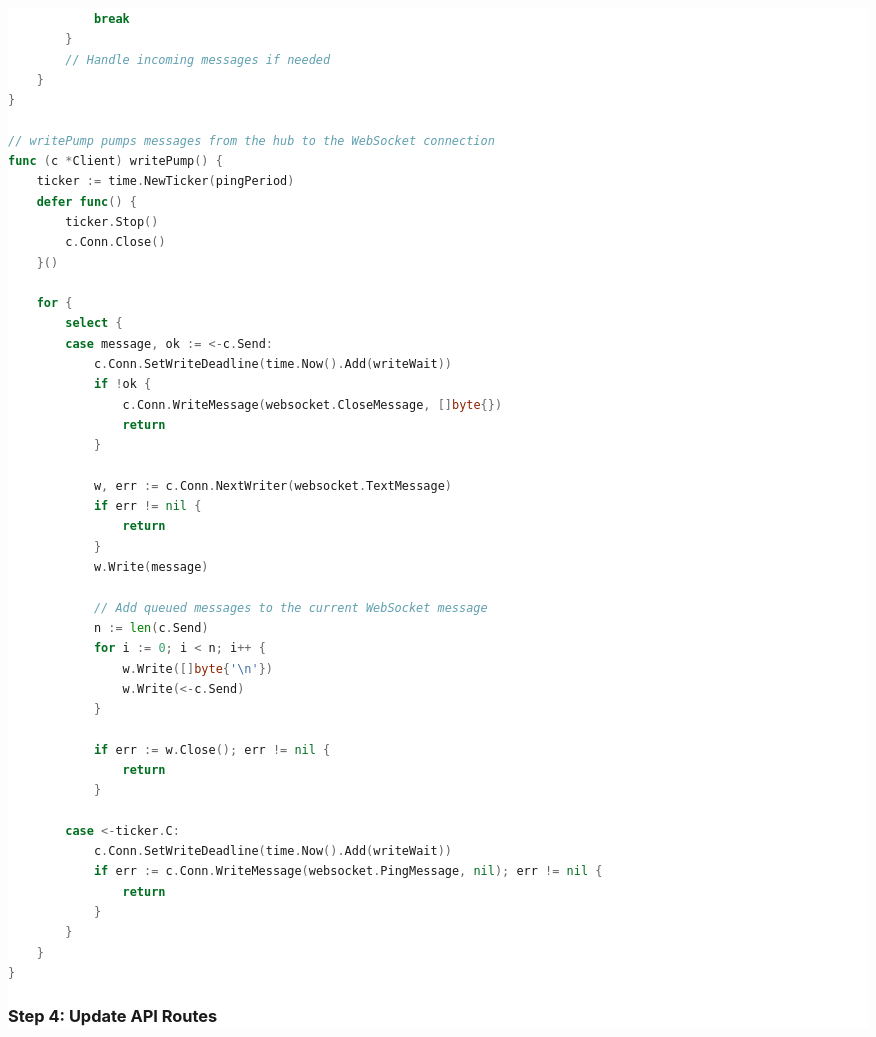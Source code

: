 ```go
			break
		}
		// Handle incoming messages if needed
	}
}

// writePump pumps messages from the hub to the WebSocket connection
func (c *Client) writePump() {
	ticker := time.NewTicker(pingPeriod)
	defer func() {
		ticker.Stop()
		c.Conn.Close()
	}()

	for {
		select {
		case message, ok := <-c.Send:
			c.Conn.SetWriteDeadline(time.Now().Add(writeWait))
			if !ok {
				c.Conn.WriteMessage(websocket.CloseMessage, []byte{})
				return
			}

			w, err := c.Conn.NextWriter(websocket.TextMessage)
			if err != nil {
				return
			}
			w.Write(message)

			// Add queued messages to the current WebSocket message
			n := len(c.Send)
			for i := 0; i < n; i++ {
				w.Write([]byte{'\n'})
				w.Write(<-c.Send)
			}

			if err := w.Close(); err != nil {
				return
			}

		case <-ticker.C:
			c.Conn.SetWriteDeadline(time.Now().Add(writeWait))
			if err := c.Conn.WriteMessage(websocket.PingMessage, nil); err != nil {
				return
			}
		}
	}
}
```

### Step 4: Update API Routes
